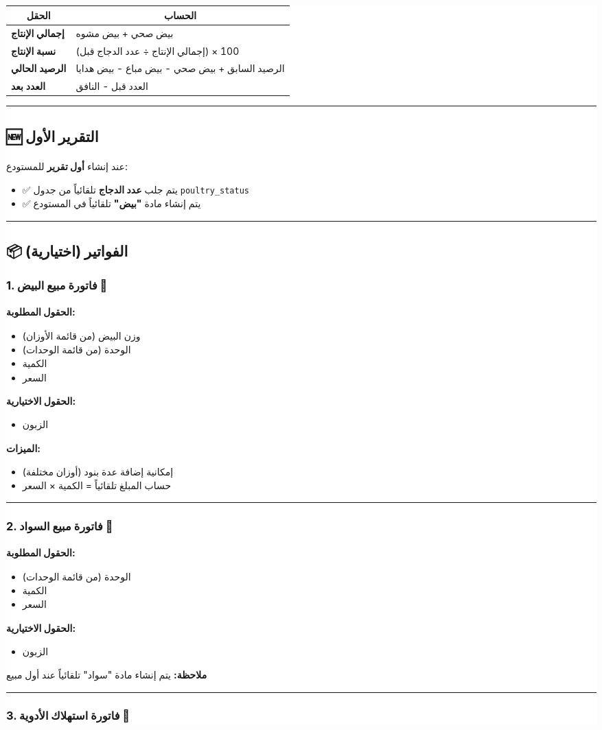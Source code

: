 | الحقل | الحساب |
|------|--------|
| **إجمالي الإنتاج** | بيض صحي + بيض مشوه |
| **نسبة الإنتاج** | (إجمالي الإنتاج ÷ عدد الدجاج قبل) × 100 |
| **الرصيد الحالي** | الرصيد السابق + بيض صحي - بيض مباع - بيض هدايا |
| **العدد بعد** | العدد قبل - النافق |

---

## 🆕 التقرير الأول

عند إنشاء **أول تقرير** للمستودع:
- ✅ يتم جلب **عدد الدجاج** تلقائياً من جدول `poultry_status`
- ✅ يتم إنشاء مادة **"بيض"** تلقائياً في المستودع

---

## 📦 الفواتير (اختيارية)

### 1. فاتورة مبيع البيض 🥚

**الحقول المطلوبة:**
- وزن البيض (من قائمة الأوزان)
- الوحدة (من قائمة الوحدات)
- الكمية
- السعر

**الحقول الاختيارية:**
- الزبون

**الميزات:**
- إمكانية إضافة عدة بنود (أوزان مختلفة)
- حساب المبلغ تلقائياً = الكمية × السعر

---

### 2. فاتورة مبيع السواد 💩

**الحقول المطلوبة:**
- الوحدة (من قائمة الوحدات)
- الكمية
- السعر

**الحقول الاختيارية:**
- الزبون

**ملاحظة:** يتم إنشاء مادة "سواد" تلقائياً عند أول مبيع

---

### 3. فاتورة استهلاك الأدوية 💊
